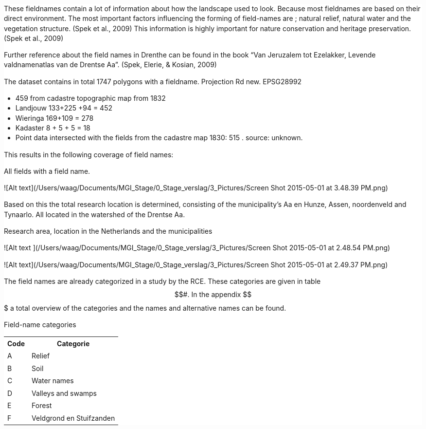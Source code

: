 These fieldnames contain a lot of information about how the landscape used to look. Because most fieldnames are based on their direct environment. The most important factors influencing the forming of field-names are ; natural relief, natural water and the vegetation structure. (Spek et al., 2009)
This information is highly important for nature conservation and heritage preservation. (Spek et al., 2009)

Further reference about the field names in Drenthe can be found in the book “Van Jeruzalem tot Ezelakker, Levende valdnamenatlas van de Drentse Aa”.  (Spek, Elerie, & Kosian, 2009)

The dataset contains in total 1747 polygons with a fieldname. Projection Rd new. EPSG28992

* 459 from cadastre topographic map from 1832
* Landjouw 133+225 +94 = 452 
* Wieringa 169+109 = 278
* Kadaster 8 + 5 + 5 = 18
* Point data intersected with the fields from the cadastre map 1830: 515 . source: unknown. 

This results in the following coverage of field names:

<p class="fig"> All fields with a field name. </p>

![Alt text](/Users/waag/Documents/MGI_Stage/0_Stage_verslag/3_Pictures/Screen Shot 2015-05-01 at 3.48.39 PM.png)


Based on this the total  research location is determined, consisting of the municipality’s Aa en Hunze, Assen, noordenveld and Tynaarlo. All located in the watershed of the Drentse Aa. 

<p class="fig">Research area, location in the Netherlands and the municipalities</p>

![Alt text ](/Users/waag/Documents/MGI_Stage/0_Stage_verslag/3_Pictures/Screen Shot 2015-05-01 at 2.48.54 PM.png)

![Alt text](/Users/waag/Documents/MGI_Stage/0_Stage_verslag/3_Pictures/Screen Shot 2015-05-01 at 2.49.37 PM.png)

The field names are already categorized in a study by the RCE. These categories are given in table $$#. In the appendix $$$ a total overview of the categories and the names and alternative names can be found. 
<p class="table"> Field-name categories </p>
<table>
    <tr>
        <th colspan="1">Code</th>
        <th colspan="1">Categorie</th>
    </tr>
    <tr>
    	<td>A</td>
    	<td> Relief </td>
    </tr>
    <tr>
    	<td>B</td>
    	<td> Soil </td>
    </tr>
    <tr>
    	<td>C</td>
    	<td>Water names</td>
    </tr>
    <tr>
    	<td>D</td>
    	<td>Valleys and swamps</td>
    </tr>
    <tr>
    	<td>E</td>
    	<td>Forest</td>
    </tr>
    <tr>
    	<td>F</td>
    	<td>Veldgrond en Stuifzanden</td>
    </tr>
    <tr>